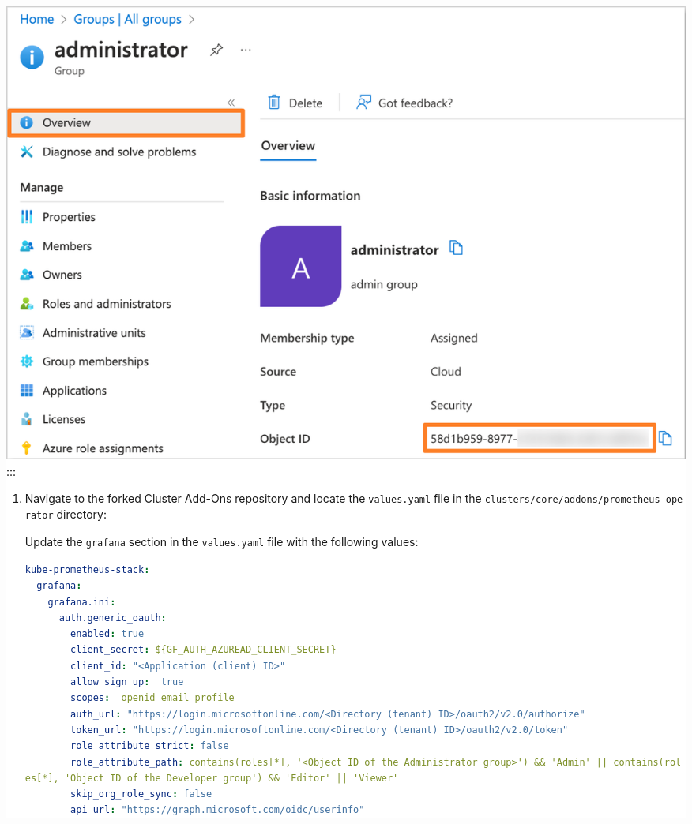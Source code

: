 ![Group Object ID](../../assets/operator-guide/microsoft-entra-auth/oauth2-proxy-group-object-id.png)
:::

1. Navigate to the forked [Cluster Add-Ons repository](https://github.com/epam/edp-cluster-add-ons) and locate the `values.yaml` file in the `clusters/core/addons/prometheus-operator` directory:

    Update the `grafana` section in the `values.yaml` file with the following values:

    ```yaml title="clusters/core/addons/prometheus-operator/values.yaml"
    kube-prometheus-stack:
      grafana:
        grafana.ini:
          auth.generic_oauth:
            enabled: true
            client_secret: ${GF_AUTH_AZUREAD_CLIENT_SECRET}
            client_id: "<Application (client) ID>"
            allow_sign_up:  true
            scopes:  openid email profile
            auth_url: "https://login.microsoftonline.com/<Directory (tenant) ID>/oauth2/v2.0/authorize"
            token_url: "https://login.microsoftonline.com/<Directory (tenant) ID>/oauth2/v2.0/token"
            role_attribute_strict: false
            role_attribute_path: contains(roles[*], '<Object ID of the Administrator group>') && 'Admin' || contains(roles[*], 'Object ID of the Developer group') && 'Editor' || 'Viewer'
            skip_org_role_sync: false
            api_url: "https://graph.microsoft.com/oidc/userinfo"
    ```
